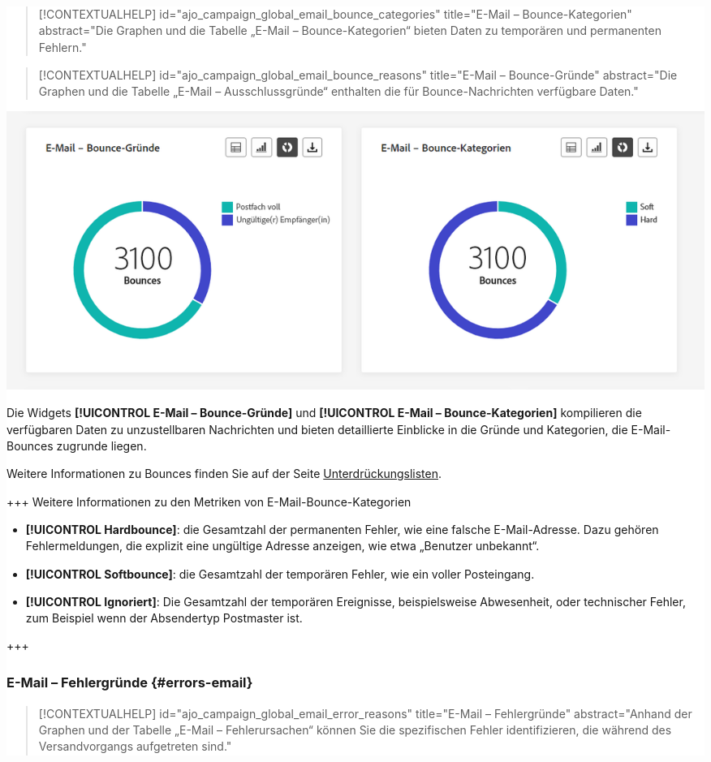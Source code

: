 >[!CONTEXTUALHELP]
>id="ajo_campaign_global_email_bounce_categories"
>title="E-Mail – Bounce-Kategorien"
>abstract="Die Graphen und die Tabelle „E-Mail – Bounce-Kategorien“ bieten Daten zu temporären und permanenten Fehlern."

>[!CONTEXTUALHELP]
>id="ajo_campaign_global_email_bounce_reasons"
>title="E-Mail – Bounce-Gründe"
>abstract="Die Graphen und die Tabelle „E-Mail – Ausschlussgründe“ enthalten die für Bounce-Nachrichten verfügbare Daten."

![](assets/campaign_email_bounces.png)

Die Widgets **[!UICONTROL E-Mail – Bounce-Gründe]** und **[!UICONTROL E-Mail – Bounce-Kategorien]** kompilieren die verfügbaren Daten zu unzustellbaren Nachrichten und bieten detaillierte Einblicke in die Gründe und Kategorien, die E-Mail-Bounces zugrunde liegen.

Weitere Informationen zu Bounces finden Sie auf der Seite [ Unterdrückungslisten](../reports/suppression-list.md).

+++ Weitere Informationen zu den Metriken von E-Mail-Bounce-Kategorien

* **[!UICONTROL Hardbounce]**: die Gesamtzahl der permanenten Fehler, wie eine falsche E-Mail-Adresse. Dazu gehören Fehlermeldungen, die explizit eine ungültige Adresse anzeigen, wie etwa „Benutzer unbekannt“.

* **[!UICONTROL Softbounce]**: die Gesamtzahl der temporären Fehler, wie ein voller Posteingang.

* **[!UICONTROL Ignoriert]**: Die Gesamtzahl der temporären Ereignisse, beispielsweise Abwesenheit, oder technischer Fehler, zum Beispiel wenn der Absendertyp Postmaster ist.

+++


### E-Mail – Fehlergründe {#errors-email}

>[!CONTEXTUALHELP]
>id="ajo_campaign_global_email_error_reasons"
>title="E-Mail – Fehlergründe"
>abstract="Anhand der Graphen und der Tabelle „E-Mail – Fehlerursachen“ können Sie die spezifischen Fehler identifizieren, die während des Versandvorgangs aufgetreten sind."
